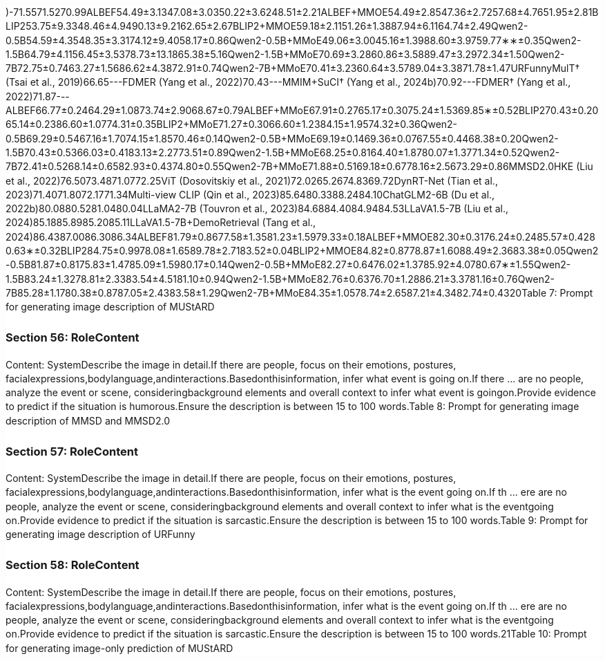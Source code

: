 )-71.5571.5270.99ALBEF54.49±3.1347.08±3.0350.22±3.6248.51±2.21ALBEF+MMOE54.49±2.8547.36±2.7257.68±4.7651.95±2.81BLIP253.75±9.3348.46±4.9490.13±9.2162.65±2.67BLIP2+MMOE59.18±2.1151.26±1.3887.94±6.1164.74±2.49Qwen2-0.5B54.59±4.3548.35±3.3174.12±9.4058.17±0.86Qwen2-0.5B+MMoE49.06±3.0045.16±1.3988.60±3.9759.77∗∗±0.35Qwen2-1.5B64.79±4.1156.45±3.5378.73±13.1865.38±5.16Qwen2-1.5B+MMoE70.69±3.2860.86±3.5889.47±3.2972.34±1.50Qwen2-7B72.75±0.7463.27±1.5686.62±4.3872.91±0.74Qwen2-7B+MMoE70.41±3.2360.64±3.5789.04±3.3871.78±1.47URFunnyMulT† (Tsai et al., 2019)66.65---FDMER (Yang et al., 2022)70.43---MMIM+SuCI† (Yang et al., 2024b)70.92---FDMER† (Yang et al., 2022)71.87---ALBEF66.77±0.2464.29±1.0873.74±2.9068.67±0.79ALBEF+MMoE67.91±0.2765.17±0.3075.24±1.5369.85∗±0.52BLIP270.43±0.2065.14±0.2386.60±1.0774.31±0.35BLIP2+MMoE71.27±0.3066.60±1.2384.15±1.9574.32±0.36Qwen2-0.5B69.29±0.5467.16±1.7074.15±1.8570.46±0.14Qwen2-0.5B+MMoE69.19±0.1469.36±0.0767.55±0.4468.38±0.20Qwen2-1.5B70.43±0.5366.03±0.4183.13±2.2773.51±0.89Qwen2-1.5B+MMoE68.25±0.8164.40±1.8780.07±1.3771.34±0.52Qwen2-7B72.41±0.5268.14±0.6582.93±0.4374.80±0.55Qwen2-7B+MMoE71.88±0.5169.18±0.6778.16±2.5673.29±0.86MMSD2.0HKE (Liu et al., 2022)76.5073.4871.0772.25ViT (Dosovitskiy et al., 2021)72.0265.2674.8369.72DynRT-Net (Tian et al., 2023)71.4071.8072.1771.34Multi-view CLIP (Qin et al., 2023)85.6480.3388.2484.10ChatGLM2-6B (Du et al., 2022b)80.0880.5281.0480.04LLaMA2-7B (Touvron et al., 2023)84.6884.4084.9484.53LLaVA1.5-7B (Liu et al., 2024)85.1885.8985.2085.11LLaVA1.5-7B+DemoRetrieval (Tang et al., 2024)86.4387.0086.3086.34ALBEF81.79±0.8677.58±1.3581.23±1.5979.33±0.18ALBEF+MMOE82.30±0.3176.24±0.2485.57±0.4280.63∗±0.32BLIP284.75±0.9978.08±1.6589.78±2.7183.52±0.04BLIP2+MMOE84.82±0.8778.87±1.6088.49±2.3683.38±0.05Qwen2-0.5B81.87±0.8175.83±1.4785.09±1.5980.17±0.14Qwen2-0.5B+MMoE82.27±0.6476.02±1.3785.92±4.0780.67∗±1.55Qwen2-1.5B83.24±1.3278.81±2.3383.54±4.5181.10±0.94Qwen2-1.5B+MMoE82.76±0.6376.70±1.2886.21±3.3781.16±0.76Qwen2-7B85.28±1.1780.38±0.8787.05±2.4383.58±1.29Qwen2-7B+MMoE84.35±1.0578.74±2.6587.21±4.3482.74±0.4320Table 7: Prompt for generating image description of MUStARD

### Section 56: RoleContent
Content: SystemDescribe the image in detail.If there are people, focus on their emotions, postures, facialexpressions,bodylanguage,andinteractions.Basedonthisinformation, infer what event is going on.If there 
...
are no people, analyze the event or scene, consideringbackground elements and overall context to infer what event is goingon.Provide evidence to predict if the situation is humorous.Ensure the description is between 15 to 100 words.Table 8: Prompt for generating image description of MMSD and MMSD2.0

### Section 57: RoleContent
Content: SystemDescribe the image in detail.If there are people, focus on their emotions, postures, facialexpressions,bodylanguage,andinteractions.Basedonthisinformation, infer what is the event going on.If th
...
ere are no people, analyze the event or scene, consideringbackground elements and overall context to infer what is the eventgoing on.Provide evidence to predict if the situation is sarcastic.Ensure the description is between 15 to 100 words.Table 9: Prompt for generating image description of URFunny

### Section 58: RoleContent
Content: SystemDescribe the image in detail.If there are people, focus on their emotions, postures, facialexpressions,bodylanguage,andinteractions.Basedonthisinformation, infer what is the event going on.If th
...
ere are no people, analyze the event or scene, consideringbackground elements and overall context to infer what is the eventgoing on.Provide evidence to predict if the situation is sarcastic.Ensure the description is between 15 to 100 words.21Table 10: Prompt for generating image-only prediction of MUStARD
